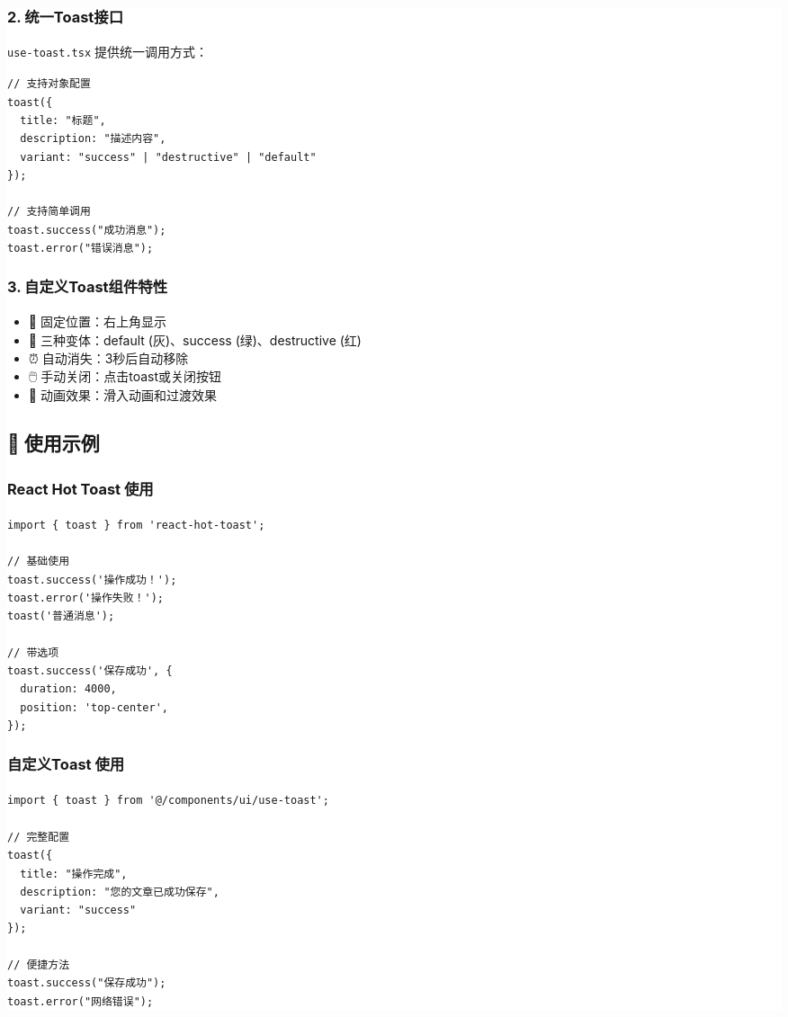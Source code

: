 ### 2. 统一Toast接口
`use-toast.tsx` 提供统一调用方式：

```tsx
// 支持对象配置
toast({
  title: "标题",
  description: "描述内容", 
  variant: "success" | "destructive" | "default"
});

// 支持简单调用
toast.success("成功消息");
toast.error("错误消息");
```

### 3. 自定义Toast组件特性
- 📍 固定位置：右上角显示
- 🎨 三种变体：default (灰)、success (绿)、destructive (红)
- ⏰ 自动消失：3秒后自动移除
- 🖱️ 手动关闭：点击toast或关闭按钮
- 🔄 动画效果：滑入动画和过渡效果

## 🚀 使用示例

### React Hot Toast 使用
```tsx
import { toast } from 'react-hot-toast';

// 基础使用
toast.success('操作成功！');
toast.error('操作失败！');
toast('普通消息');

// 带选项
toast.success('保存成功', {
  duration: 4000,
  position: 'top-center',
});
```

### 自定义Toast 使用  
```tsx
import { toast } from '@/components/ui/use-toast';

// 完整配置
toast({
  title: "操作完成",
  description: "您的文章已成功保存",
  variant: "success"
});

// 便捷方法
toast.success("保存成功");
toast.error("网络错误");
```
